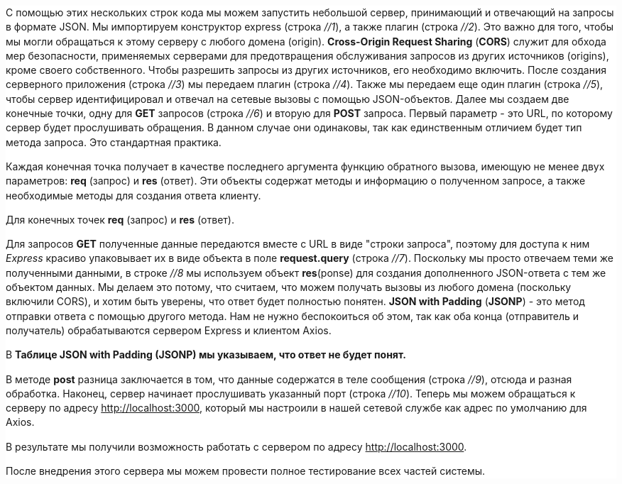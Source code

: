 ``` source-code
```

С помощью этих нескольких строк кода мы можем запустить небольшой
сервер, принимающий и отвечающий на запросы в формате JSON. Мы
импортируем конструктор express (строка *//1*), а также плагин (строка
*//2*). Это важно для того, чтобы мы могли обращаться к этому серверу с
любого домена (origin). **Cross-Origin Request Sharing** (**CORS**)
служит для обхода мер безопасности, применяемых серверами для
предотвращения обслуживания запросов из других источников (origins),
кроме своего собственного. Чтобы разрешить запросы из других источников,
его необходимо включить. После создания серверного приложения (строка
*//3*) мы передаем плагин (строка *//4*). Также мы передаем еще один
плагин (строка *//5*), чтобы сервер идентифицировал и отвечал на сетевые
вызовы с помощью JSON-объектов. Далее мы создаем две конечные точки,
одну для **GET** запросов (строка *//6*) и вторую для **POST** запроса.
Первый параметр - это URL, по которому сервер будет прослушивать
обращения. В данном случае они одинаковы, так как единственным отличием
будет тип метода запроса. Это стандартная практика.

Каждая конечная точка получает в качестве последнего аргумента функцию
обратного вызова, имеющую не менее двух параметров: **req** (запрос) и
**res** (ответ). Эти объекты содержат методы и информацию о полученном
запросе, а также необходимые методы для создания ответа клиенту.

Для конечных точек **req** (запрос) и **res** (ответ).

Для запросов **GET** полученные данные передаются вместе с URL в виде
"строки запроса", поэтому для доступа к ним *Express* красиво
упаковывает их в виде объекта в поле **request.query** (строка *//7*).
Поскольку мы просто отвечаем теми же полученными данными, в строке *//8*
мы используем объект **res**(ponse) для создания дополненного
JSON-ответа с тем же объектом данных. Мы делаем это потому, что считаем,
что можем получать вызовы из любого домена (поскольку включили CORS), и
хотим быть уверены, что ответ будет полностью понятен. **JSON with
Padding** (**JSONP**) - это метод отправки ответа с помощью другого
метода. Нам не нужно беспокоиться об этом, так как оба конца
(отправитель и получатель) обрабатываются сервером Express и клиентом
Axios.

В **Таблице **JSON with Padding** (**JSONP**) мы указываем, что ответ не
будет понят.**

В методе **post** разница заключается в том, что данные содержатся в
теле сообщения (строка *//9*), отсюда и разная обработка. Наконец,
сервер начинает прослушивать указанный порт (строка *//10*). Теперь мы
можем обращаться к серверу по адресу
[http://localhost:3000](http://localhost:3000/), который мы настроили в
нашей сетевой службе как адрес по умолчанию для Axios.

В результате мы получили возможность работать с сервером по адресу
[http://localhost:3000](http://localhost:3000/).

После внедрения этого сервера мы можем провести полное тестирование всех
частей системы.

